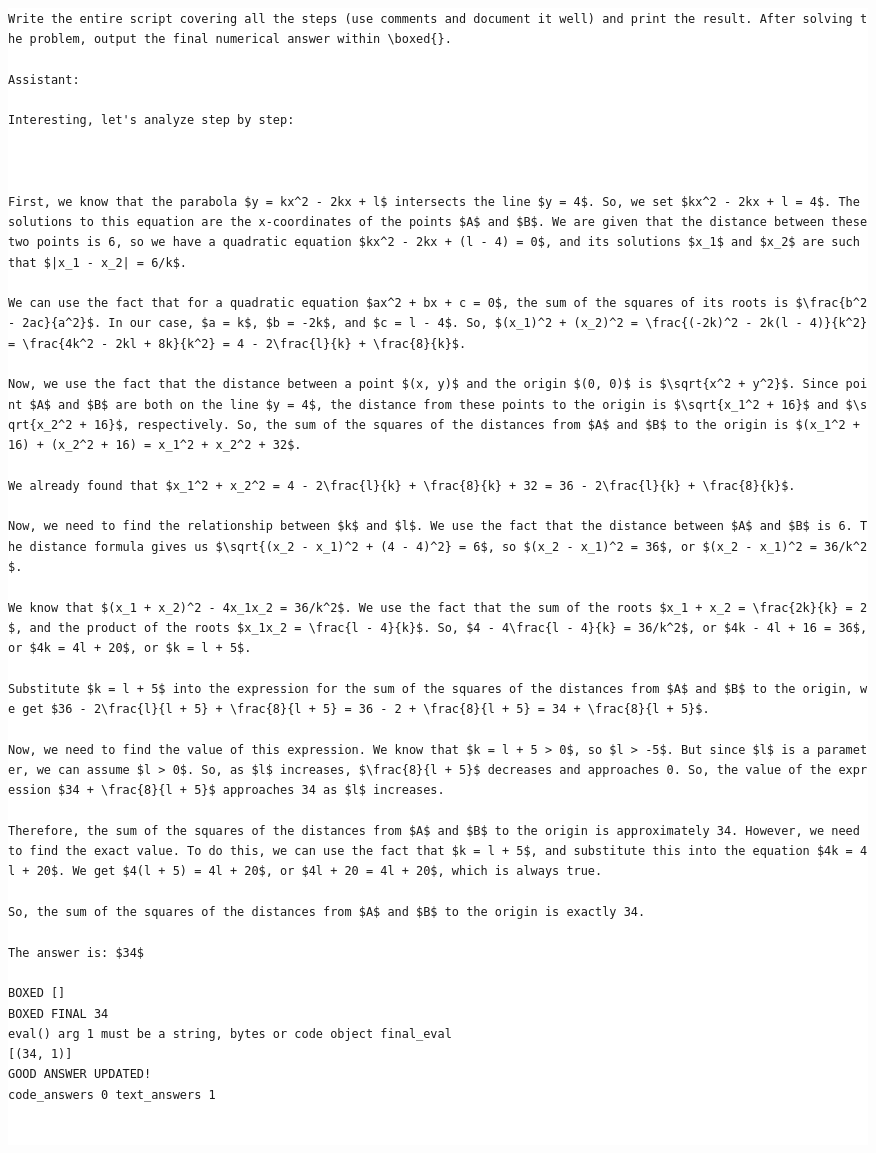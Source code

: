 ```output
Write the entire script covering all the steps (use comments and document it well) and print the result. After solving the problem, output the final numerical answer within \boxed{}.

Assistant: 

Interesting, let's analyze step by step:



First, we know that the parabola $y = kx^2 - 2kx + l$ intersects the line $y = 4$. So, we set $kx^2 - 2kx + l = 4$. The solutions to this equation are the x-coordinates of the points $A$ and $B$. We are given that the distance between these two points is 6, so we have a quadratic equation $kx^2 - 2kx + (l - 4) = 0$, and its solutions $x_1$ and $x_2$ are such that $|x_1 - x_2| = 6/k$.

We can use the fact that for a quadratic equation $ax^2 + bx + c = 0$, the sum of the squares of its roots is $\frac{b^2 - 2ac}{a^2}$. In our case, $a = k$, $b = -2k$, and $c = l - 4$. So, $(x_1)^2 + (x_2)^2 = \frac{(-2k)^2 - 2k(l - 4)}{k^2} = \frac{4k^2 - 2kl + 8k}{k^2} = 4 - 2\frac{l}{k} + \frac{8}{k}$.

Now, we use the fact that the distance between a point $(x, y)$ and the origin $(0, 0)$ is $\sqrt{x^2 + y^2}$. Since point $A$ and $B$ are both on the line $y = 4$, the distance from these points to the origin is $\sqrt{x_1^2 + 16}$ and $\sqrt{x_2^2 + 16}$, respectively. So, the sum of the squares of the distances from $A$ and $B$ to the origin is $(x_1^2 + 16) + (x_2^2 + 16) = x_1^2 + x_2^2 + 32$.

We already found that $x_1^2 + x_2^2 = 4 - 2\frac{l}{k} + \frac{8}{k} + 32 = 36 - 2\frac{l}{k} + \frac{8}{k}$.

Now, we need to find the relationship between $k$ and $l$. We use the fact that the distance between $A$ and $B$ is 6. The distance formula gives us $\sqrt{(x_2 - x_1)^2 + (4 - 4)^2} = 6$, so $(x_2 - x_1)^2 = 36$, or $(x_2 - x_1)^2 = 36/k^2$.

We know that $(x_1 + x_2)^2 - 4x_1x_2 = 36/k^2$. We use the fact that the sum of the roots $x_1 + x_2 = \frac{2k}{k} = 2$, and the product of the roots $x_1x_2 = \frac{l - 4}{k}$. So, $4 - 4\frac{l - 4}{k} = 36/k^2$, or $4k - 4l + 16 = 36$, or $4k = 4l + 20$, or $k = l + 5$.

Substitute $k = l + 5$ into the expression for the sum of the squares of the distances from $A$ and $B$ to the origin, we get $36 - 2\frac{l}{l + 5} + \frac{8}{l + 5} = 36 - 2 + \frac{8}{l + 5} = 34 + \frac{8}{l + 5}$.

Now, we need to find the value of this expression. We know that $k = l + 5 > 0$, so $l > -5$. But since $l$ is a parameter, we can assume $l > 0$. So, as $l$ increases, $\frac{8}{l + 5}$ decreases and approaches 0. So, the value of the expression $34 + \frac{8}{l + 5}$ approaches 34 as $l$ increases.

Therefore, the sum of the squares of the distances from $A$ and $B$ to the origin is approximately 34. However, we need to find the exact value. To do this, we can use the fact that $k = l + 5$, and substitute this into the equation $4k = 4l + 20$. We get $4(l + 5) = 4l + 20$, or $4l + 20 = 4l + 20$, which is always true.

So, the sum of the squares of the distances from $A$ and $B$ to the origin is exactly 34.

The answer is: $34$

BOXED []
BOXED FINAL 34
eval() arg 1 must be a string, bytes or code object final_eval
[(34, 1)]
GOOD ANSWER UPDATED!
code_answers 0 text_answers 1



```